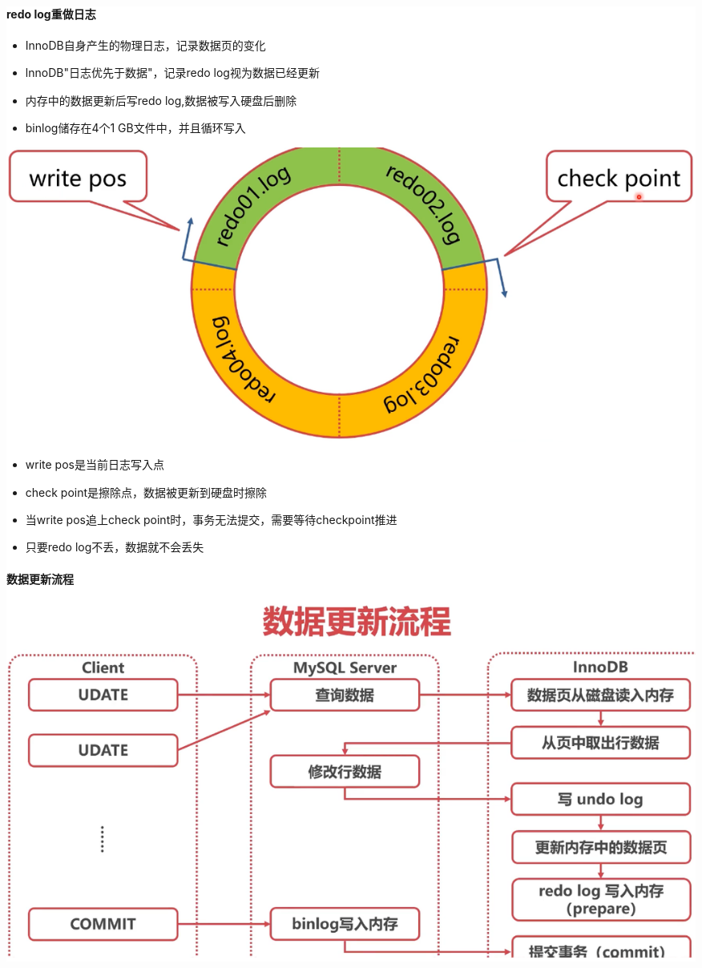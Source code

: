 

#### redo log重做日志

* InnoDB自身产生的物理日志，记录数据页的变化
* lnnoDB"日志优先于数据"，记录redo log视为数据已经更新

* 内存中的数据更新后写redo log,数据被写入硬盘后删除
* binlog储存在4个1 GB文件中，并且循环写入

![](../../../assets/img/2022-09-17/fast_16-42-41.png)

* write pos是当前日志写入点
* check point是擦除点，数据被更新到硬盘时擦除
* 当write pos追上check point时，事务无法提交，需要等待checkpoint推进

* 只要redo log不丢，数据就不会丢失



#### 数据更新流程

![](../../../assets/img/2022-09-17/fast_16-46-08.png)
